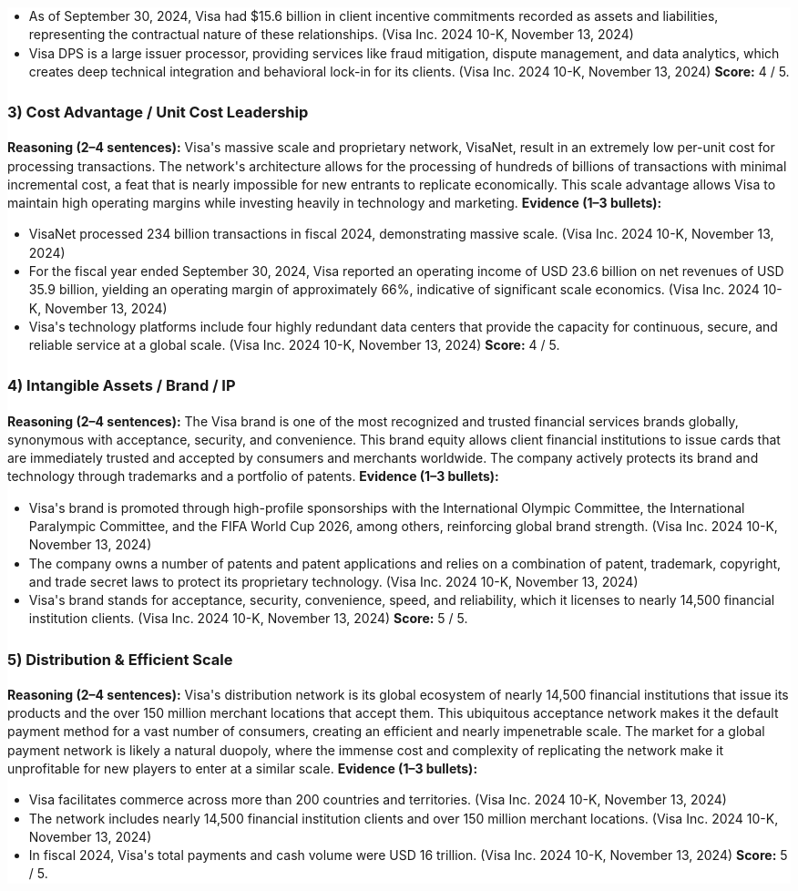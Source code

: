 *   As of September 30, 2024, Visa had $15.6 billion in client incentive commitments recorded as assets and liabilities, representing the contractual nature of these relationships. (Visa Inc. 2024 10-K, November 13, 2024)
*   Visa DPS is a large issuer processor, providing services like fraud mitigation, dispute management, and data analytics, which creates deep technical integration and behavioral lock-in for its clients. (Visa Inc. 2024 10-K, November 13, 2024)
**Score:** 4 / 5.

### 3) Cost Advantage / Unit Cost Leadership
**Reasoning (2–4 sentences):** Visa's massive scale and proprietary network, VisaNet, result in an extremely low per-unit cost for processing transactions. The network's architecture allows for the processing of hundreds of billions of transactions with minimal incremental cost, a feat that is nearly impossible for new entrants to replicate economically. This scale advantage allows Visa to maintain high operating margins while investing heavily in technology and marketing.
**Evidence (1–3 bullets):**
*   VisaNet processed 234 billion transactions in fiscal 2024, demonstrating massive scale. (Visa Inc. 2024 10-K, November 13, 2024)
*   For the fiscal year ended September 30, 2024, Visa reported an operating income of USD 23.6 billion on net revenues of USD 35.9 billion, yielding an operating margin of approximately 66%, indicative of significant scale economics. (Visa Inc. 2024 10-K, November 13, 2024)
*   Visa's technology platforms include four highly redundant data centers that provide the capacity for continuous, secure, and reliable service at a global scale. (Visa Inc. 2024 10-K, November 13, 2024)
**Score:** 4 / 5.

### 4) Intangible Assets / Brand / IP
**Reasoning (2–4 sentences):** The Visa brand is one of the most recognized and trusted financial services brands globally, synonymous with acceptance, security, and convenience. This brand equity allows client financial institutions to issue cards that are immediately trusted and accepted by consumers and merchants worldwide. The company actively protects its brand and technology through trademarks and a portfolio of patents.
**Evidence (1–3 bullets):**
*   Visa's brand is promoted through high-profile sponsorships with the International Olympic Committee, the International Paralympic Committee, and the FIFA World Cup 2026, among others, reinforcing global brand strength. (Visa Inc. 2024 10-K, November 13, 2024)
*   The company owns a number of patents and patent applications and relies on a combination of patent, trademark, copyright, and trade secret laws to protect its proprietary technology. (Visa Inc. 2024 10-K, November 13, 2024)
*   Visa's brand stands for acceptance, security, convenience, speed, and reliability, which it licenses to nearly 14,500 financial institution clients. (Visa Inc. 2024 10-K, November 13, 2024)
**Score:** 5 / 5.

### 5) Distribution & Efficient Scale
**Reasoning (2–4 sentences):** Visa's distribution network is its global ecosystem of nearly 14,500 financial institutions that issue its products and the over 150 million merchant locations that accept them. This ubiquitous acceptance network makes it the default payment method for a vast number of consumers, creating an efficient and nearly impenetrable scale. The market for a global payment network is likely a natural duopoly, where the immense cost and complexity of replicating the network make it unprofitable for new players to enter at a similar scale.
**Evidence (1–3 bullets):**
*   Visa facilitates commerce across more than 200 countries and territories. (Visa Inc. 2024 10-K, November 13, 2024)
*   The network includes nearly 14,500 financial institution clients and over 150 million merchant locations. (Visa Inc. 2024 10-K, November 13, 2024)
*   In fiscal 2024, Visa's total payments and cash volume were USD 16 trillion. (Visa Inc. 2024 10-K, November 13, 2024)
**Score:** 5 / 5.
